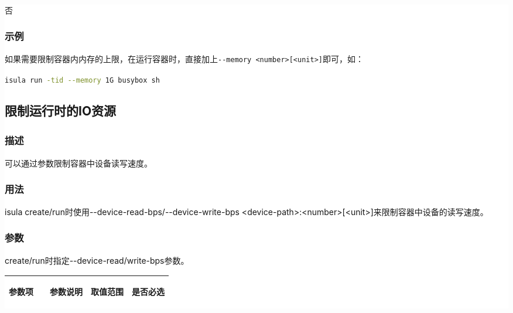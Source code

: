 <td class="cellrowborder" headers="mcps1.1.5.1.4" valign="top" width="25%"><p id="zh-cn_topic_0183293569_p4471125741113"><a name="zh-cn_topic_0183293569_p4471125741113"></a><a name="zh-cn_topic_0183293569_p4471125741113"></a>否</p>
</td>
</tr>
</tbody>
</table>

### 示例

如果需要限制容器内内存的上限，在运行容器时，直接加上`--memory <number>[<unit>]`即可，如：

```bash
isula run -tid --memory 1G busybox sh
```

## 限制运行时的IO资源

### 描述

可以通过参数限制容器中设备读写速度。

### 用法

isula create/run时使用--device-read-bps/--device-write-bps <device-path\>:<number\>\[<unit\>\]来限制容器中设备的读写速度。

### 参数

create/run时指定--device-read/write-bps参数。

<a name="zh-cn_topic_0183293570_teea6792d7cdc4de6bbec22c6d34a8a56"></a>
<table><thead align="left"><tr id="zh-cn_topic_0183293570_r461aacfe00054dd09da79ded3d0d5677"><th class="cellrowborder" id="mcps1.1.5.1.1" valign="top" width="25%"><p id="zh-cn_topic_0183293570_a4713c2757b4742f1bcfc60cf8f92362b"><a name="zh-cn_topic_0183293570_a4713c2757b4742f1bcfc60cf8f92362b"></a><a name="zh-cn_topic_0183293570_a4713c2757b4742f1bcfc60cf8f92362b"></a><strong id="zh-cn_topic_0183293570_zh-cn_topic_0075721648_b576494217460"><a name="zh-cn_topic_0183293570_zh-cn_topic_0075721648_b576494217460"></a><a name="zh-cn_topic_0183293570_zh-cn_topic_0075721648_b576494217460"></a>参数项</strong></p>
</th>
<th class="cellrowborder" id="mcps1.1.5.1.2" valign="top" width="25%"><p id="zh-cn_topic_0183293570_zh-cn_topic_0075721648_p349275174212"><a name="zh-cn_topic_0183293570_zh-cn_topic_0075721648_p349275174212"></a><a name="zh-cn_topic_0183293570_zh-cn_topic_0075721648_p349275174212"></a><strong id="zh-cn_topic_0183293570_ac040c826773e4b99805cc38e76ea34ab"><a name="zh-cn_topic_0183293570_ac040c826773e4b99805cc38e76ea34ab"></a><a name="zh-cn_topic_0183293570_ac040c826773e4b99805cc38e76ea34ab"></a>参数说明</strong></p>
</th>
<th class="cellrowborder" id="mcps1.1.5.1.3" valign="top" width="25%"><p id="zh-cn_topic_0183293570_a4d0aaa96c3b242aca9d2c22e494195f2"><a name="zh-cn_topic_0183293570_a4d0aaa96c3b242aca9d2c22e494195f2"></a><a name="zh-cn_topic_0183293570_a4d0aaa96c3b242aca9d2c22e494195f2"></a><strong id="zh-cn_topic_0183293570_a6ca93c7f0c2c44ada8766aa5e9591252"><a name="zh-cn_topic_0183293570_a6ca93c7f0c2c44ada8766aa5e9591252"></a><a name="zh-cn_topic_0183293570_a6ca93c7f0c2c44ada8766aa5e9591252"></a>取值范围</strong></p>
</th>
<th class="cellrowborder" id="mcps1.1.5.1.4" valign="top" width="25%"><p id="zh-cn_topic_0183293570_a4cfdf0a8726d4fd08a52bb078988fc90"><a name="zh-cn_topic_0183293570_a4cfdf0a8726d4fd08a52bb078988fc90"></a><a name="zh-cn_topic_0183293570_a4cfdf0a8726d4fd08a52bb078988fc90"></a><strong id="zh-cn_topic_0183293570_zh-cn_topic_0075721648_b560748317460"><a name="zh-cn_topic_0183293570_zh-cn_topic_0075721648_b560748317460"></a><a name="zh-cn_topic_0183293570_zh-cn_topic_0075721648_b560748317460"></a>是否必选</strong></p>
</th>
</tr>
</thead>